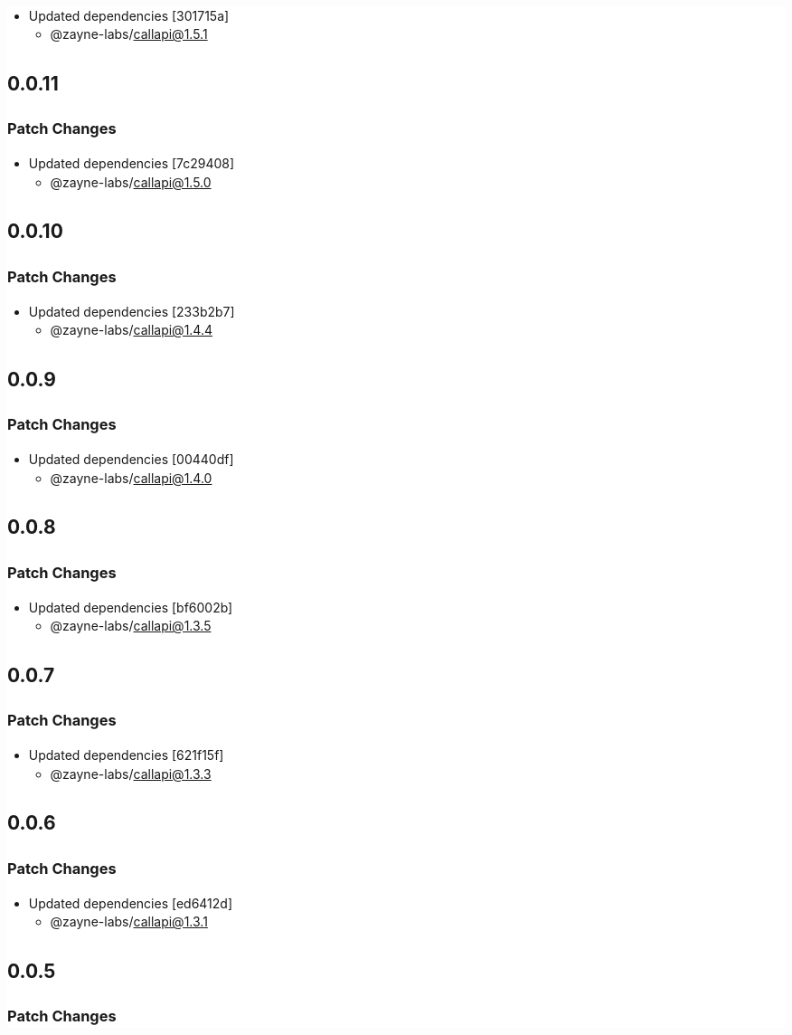 - Updated dependencies [301715a]
   - @zayne-labs/callapi@1.5.1

## 0.0.11

### Patch Changes

- Updated dependencies [7c29408]
   - @zayne-labs/callapi@1.5.0

## 0.0.10

### Patch Changes

- Updated dependencies [233b2b7]
   - @zayne-labs/callapi@1.4.4

## 0.0.9

### Patch Changes

- Updated dependencies [00440df]
   - @zayne-labs/callapi@1.4.0

## 0.0.8

### Patch Changes

- Updated dependencies [bf6002b]
   - @zayne-labs/callapi@1.3.5

## 0.0.7

### Patch Changes

- Updated dependencies [621f15f]
   - @zayne-labs/callapi@1.3.3

## 0.0.6

### Patch Changes

- Updated dependencies [ed6412d]
   - @zayne-labs/callapi@1.3.1

## 0.0.5

### Patch Changes
